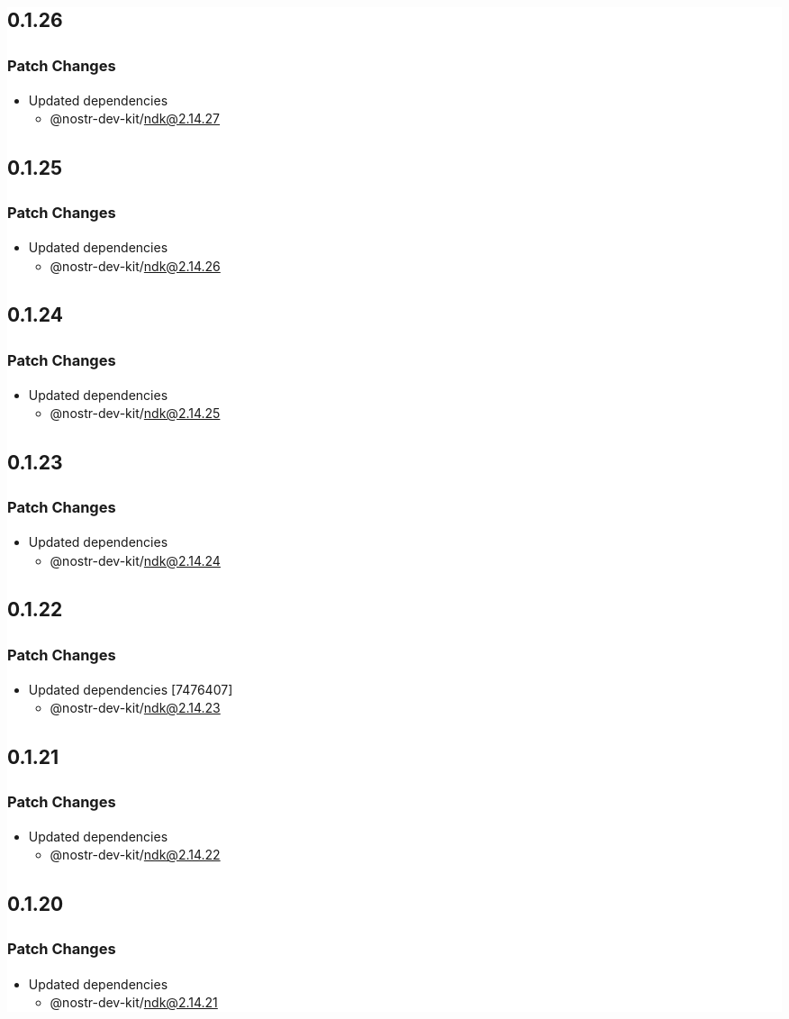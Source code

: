 ## 0.1.26

### Patch Changes

- Updated dependencies
    - @nostr-dev-kit/ndk@2.14.27

## 0.1.25

### Patch Changes

- Updated dependencies
    - @nostr-dev-kit/ndk@2.14.26

## 0.1.24

### Patch Changes

- Updated dependencies
    - @nostr-dev-kit/ndk@2.14.25

## 0.1.23

### Patch Changes

- Updated dependencies
    - @nostr-dev-kit/ndk@2.14.24

## 0.1.22

### Patch Changes

- Updated dependencies [7476407]
    - @nostr-dev-kit/ndk@2.14.23

## 0.1.21

### Patch Changes

- Updated dependencies
    - @nostr-dev-kit/ndk@2.14.22

## 0.1.20

### Patch Changes

- Updated dependencies
    - @nostr-dev-kit/ndk@2.14.21
